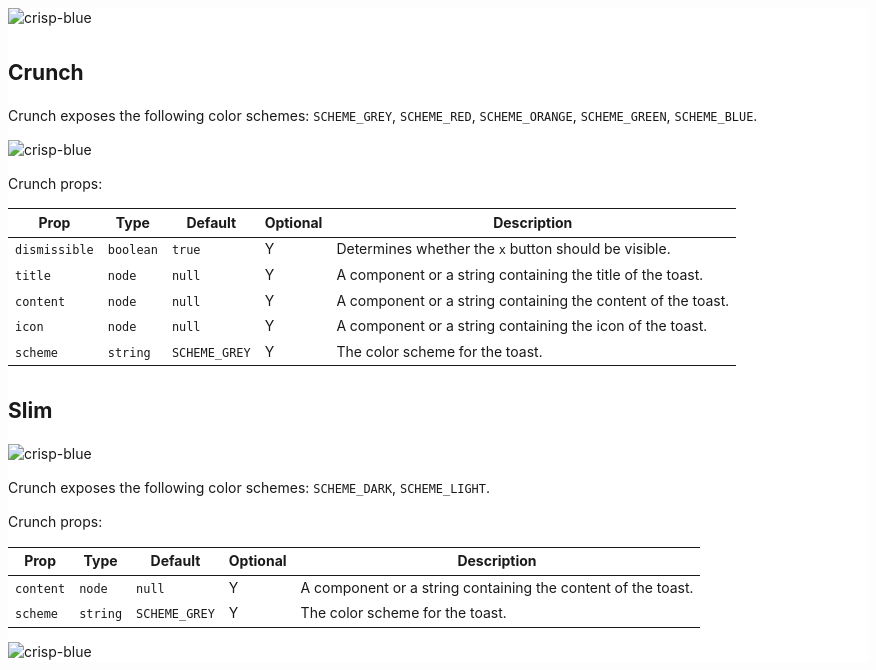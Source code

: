 ![crisp-blue](https://raw.githubusercontent.com/ealush/butter-toast/master/assets/crisp-orange.gif)

## Crunch
Crunch exposes the following color schemes: `SCHEME_GREY`, `SCHEME_RED`, `SCHEME_ORANGE`, `SCHEME_GREEN`, `SCHEME_BLUE`.

![crisp-blue](https://raw.githubusercontent.com/ealush/butter-toast/master/assets/crunch-green.gif)

Crunch props:

| Prop | Type | Default | Optional | Description
|------|------|---------|----------|------------
| `dismissible` | `boolean` | `true` | Y | Determines whether the `x` button should be visible.
| `title` | `node` | `null` | Y | A component or a string containing the title of the toast.
| `content` | `node` | `null` | Y | A component or a string containing the content of the toast.
| `icon` | `node` | `null` | Y | A component or a string containing the icon of the toast.
| `scheme` | `string` | `SCHEME_GREY` | Y | The color scheme for the toast.

## Slim

![crisp-blue](https://raw.githubusercontent.com/ealush/butter-toast/master/assets/slim-light.gif)

Crunch exposes the following color schemes: `SCHEME_DARK`, `SCHEME_LIGHT`.

Crunch props:

| Prop | Type | Default | Optional | Description
|------|------|---------|----------|------------
| `content` | `node` | `null` | Y | A component or a string containing the content of the toast.
| `scheme` | `string` | `SCHEME_GREY` | Y | The color scheme for the toast.

![crisp-blue](https://raw.githubusercontent.com/ealush/butter-toast/master/assets/slim-dark.gif)

